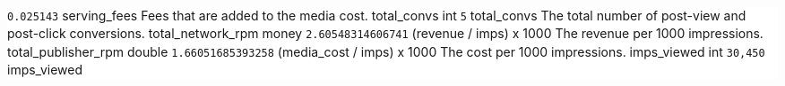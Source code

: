 <td class="entry colsep-1 rowsep-1"
headers="network-analytics-feed__entry__187"><code
class="ph codeph">0.025143</code></td>
<td class="entry colsep-1 rowsep-1"
headers="network-analytics-feed__entry__188">serving_fees</td>
<td class="entry colsep-1 rowsep-1"
headers="network-analytics-feed__entry__189">Fees that are added to the
media cost.</td>
</tr>
<tr class="odd row">
<td class="entry colsep-1 rowsep-1"
headers="network-analytics-feed__entry__185">total_convs</td>
<td class="entry colsep-1 rowsep-1"
headers="network-analytics-feed__entry__186">int</td>
<td class="entry colsep-1 rowsep-1"
headers="network-analytics-feed__entry__187"><code
class="ph codeph">5</code></td>
<td class="entry colsep-1 rowsep-1"
headers="network-analytics-feed__entry__188">total_convs</td>
<td class="entry colsep-1 rowsep-1"
headers="network-analytics-feed__entry__189">The total number of
post-view and post-click conversions.</td>
</tr>
<tr class="even row">
<td class="entry colsep-1 rowsep-1"
headers="network-analytics-feed__entry__185">total_network_rpm</td>
<td class="entry colsep-1 rowsep-1"
headers="network-analytics-feed__entry__186">money</td>
<td class="entry colsep-1 rowsep-1"
headers="network-analytics-feed__entry__187"><code
class="ph codeph">2.60548314606741</code></td>
<td class="entry colsep-1 rowsep-1"
headers="network-analytics-feed__entry__188">(revenue / imps) x
1000</td>
<td class="entry colsep-1 rowsep-1"
headers="network-analytics-feed__entry__189">The revenue per 1000
impressions.</td>
</tr>
<tr class="odd row">
<td class="entry colsep-1 rowsep-1"
headers="network-analytics-feed__entry__185">total_publisher_rpm</td>
<td class="entry colsep-1 rowsep-1"
headers="network-analytics-feed__entry__186">double</td>
<td class="entry colsep-1 rowsep-1"
headers="network-analytics-feed__entry__187"><code
class="ph codeph">1.66051685393258</code></td>
<td class="entry colsep-1 rowsep-1"
headers="network-analytics-feed__entry__188">(media_cost / imps) x
1000</td>
<td class="entry colsep-1 rowsep-1"
headers="network-analytics-feed__entry__189">The cost per 1000
impressions.</td>
</tr>
<tr class="even row">
<td class="entry colsep-1 rowsep-1"
headers="network-analytics-feed__entry__185">imps_viewed</td>
<td class="entry colsep-1 rowsep-1"
headers="network-analytics-feed__entry__186">int</td>
<td class="entry colsep-1 rowsep-1"
headers="network-analytics-feed__entry__187"><code
class="ph codeph">30,450</code></td>
<td class="entry colsep-1 rowsep-1"
headers="network-analytics-feed__entry__188">imps_viewed</td>
<td class="entry colsep-1 rowsep-1"